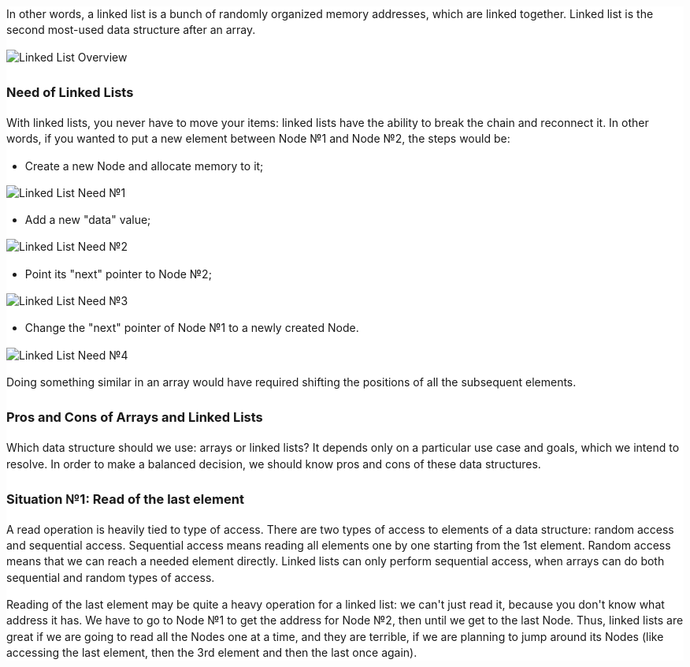 In other words, a linked list is a bunch of randomly organized memory addresses, which are linked together. Linked list
is the second most-used data structure after an array.

![Linked List Overview](https://github.com/mjc-school/MJC-School/blob/main/stage%20%230/module%20%235.%20Algorithms%20and%20Data%20Structures/img/linked_list_overview.png?raw=true)

### Need of Linked Lists

With linked lists, you never have to move your items: linked lists have the ability to break the chain
and reconnect it. In other words, if you wanted to put a new element between Node №1 and Node №2, the steps would be:

- Create a new Node and allocate memory to it;

![Linked List Need №1](https://github.com/mjc-school/MJC-School/blob/main/stage%20%230/module%20%235.%20Algorithms%20and%20Data%20Structures/img/linked_list_need_1.png?raw=true)

- Add a new "data" value;

![Linked List Need №2](https://github.com/mjc-school/MJC-School/blob/main/stage%20%230/module%20%235.%20Algorithms%20and%20Data%20Structures/img/linked_list_need_2.png?raw=true)

- Point its "next" pointer to Node №2;

![Linked List Need №3](https://github.com/mjc-school/MJC-School/blob/main/stage%20%230/module%20%235.%20Algorithms%20and%20Data%20Structures/img/linked_list_need_3.png?raw=true)

- Change the "next" pointer of Node №1 to a newly created Node.

![Linked List Need №4](https://github.com/mjc-school/MJC-School/blob/main/stage%20%230/module%20%235.%20Algorithms%20and%20Data%20Structures/img/linked_list_need_4.png?raw=true)

Doing something similar in an array would have required shifting the positions of all the subsequent elements.

### Pros and Cons of Arrays and Linked Lists

Which data structure should we use: arrays or linked lists? It depends only on a particular use case and goals, which we
intend to resolve. In order to make a balanced decision, we should know pros and cons of these data structures.

### Situation №1: Read of the last element

A read operation is heavily tied to type of access. There are two types of access to elements of a data structure:
random access and sequential access. Sequential access means reading all elements one by one starting from the 1st
element. Random access means that we can reach a needed element directly. Linked lists can only perform sequential
access, when arrays can do both sequential and random types of access.

Reading of the last element may be quite a heavy operation for a linked list: we can't just read it, because you don't
know what address it has. We have to go to Node №1 to get the address for Node №2, then until we get to the last Node.
Thus, linked lists are great if we are going to read all the Nodes one at a time, and they are terrible, if we are
planning to jump around its Nodes (like accessing the last element, then the 3rd element and then the last once again).
